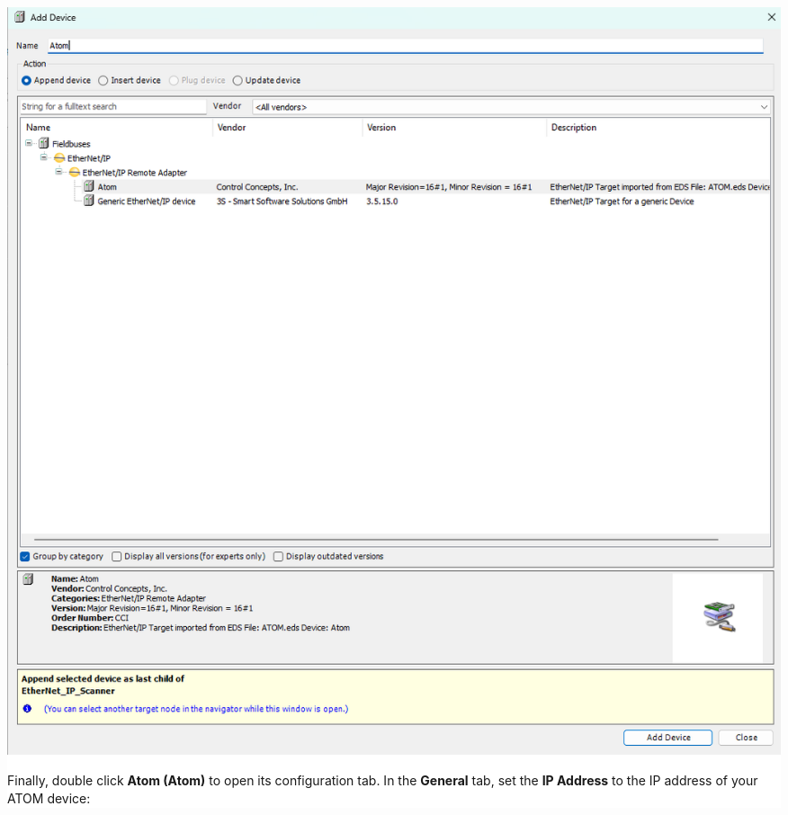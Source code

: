 ![Add ATOM step 2](./assets/codesys/codesys-add-atom-2.png)

Finally, double click **Atom (Atom)** to open its configuration tab. In the **General** tab, set the **IP Address** to the IP address of your ATOM device:
